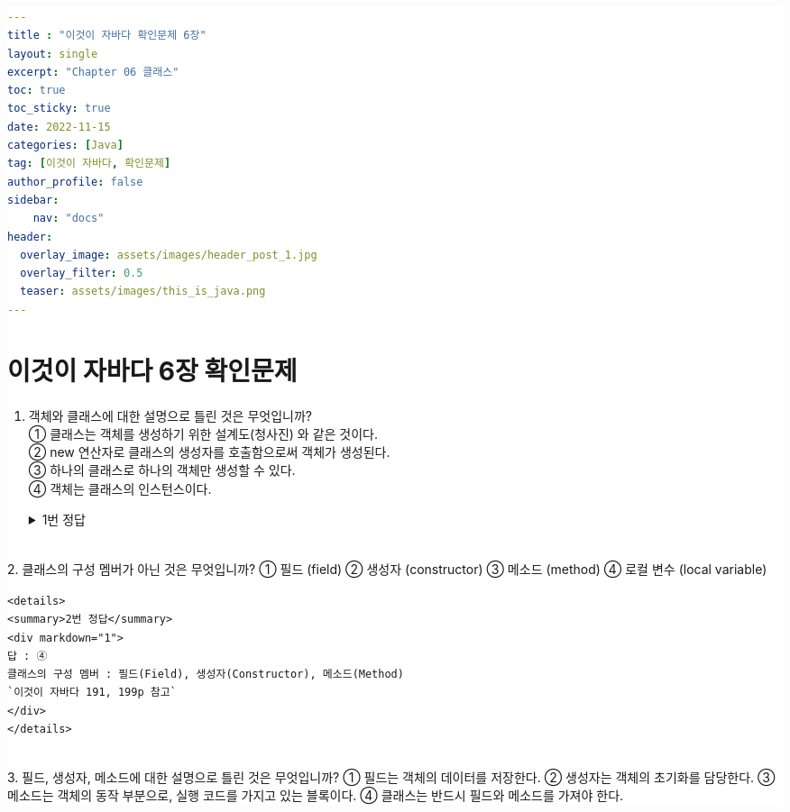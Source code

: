 ```yaml
---
title : "이것이 자바다 확인문제 6장"
layout: single
excerpt: "Chapter 06 클래스"
toc: true
toc_sticky: true
date: 2022-11-15
categories: [Java]
tag: [이것이 자바다, 확인문제]
author_profile: false
sidebar:
    nav: "docs"
header:
  overlay_image: assets/images/header_post_1.jpg
  overlay_filter: 0.5 
  teaser: assets/images/this_is_java.png
---
```


# 이것이 자바다 6장 확인문제

1. 객체와 클래스에 대한 설명으로 틀린 것은 무엇입니까?    
① 클래스는 객체를 생성하기 위한 설계도(청사진) 와 같은 것이다.   
② new 연산자로 클래스의 생성자를 호출함으로써 객체가 생성된다.  
③ 하나의 클래스로 하나의 객체만 생성할 수 있다.  
④ 객체는 클래스의 인스턴스이다.  

    <details>
    <summary>1번 정답</summary>
    <div markdown="1">
    답 : ③   
    하나의 클래스로부터 여러 개의 인스턴스를 만들 수 있다.  
    `이것이 자바다 191p 참고`
    </div>
    </details>
<br>
2. 클래스의 구성 멤버가 아닌 것은 무엇입니까?    
① 필드 (field)  
② 생성자 (constructor)  
③ 메소드 (method)  
④ 로컬 변수 (local variable)  

    <details>
    <summary>2번 정답</summary>
    <div markdown="1">
    답 : ④  
    클래스의 구성 멤버 : 필드(Field), 생성자(Constructor), 메소드(Method)  
    `이것이 자바다 191, 199p 참고`
    </div>
    </details>
<br>
3. 필드, 생성자, 메소드에 대한 설명으로 틀린 것은 무엇입니까?    
① 필드는 객체의 데이터를 저장한다.  
② 생성자는 객체의 초기화를 담당한다.  
③ 메소드는 객체의 동작 부분으로, 실행 코드를 가지고 있는 블록이다.  
④ 클래스는 반드시 필드와 메소드를 가져야 한다.  
